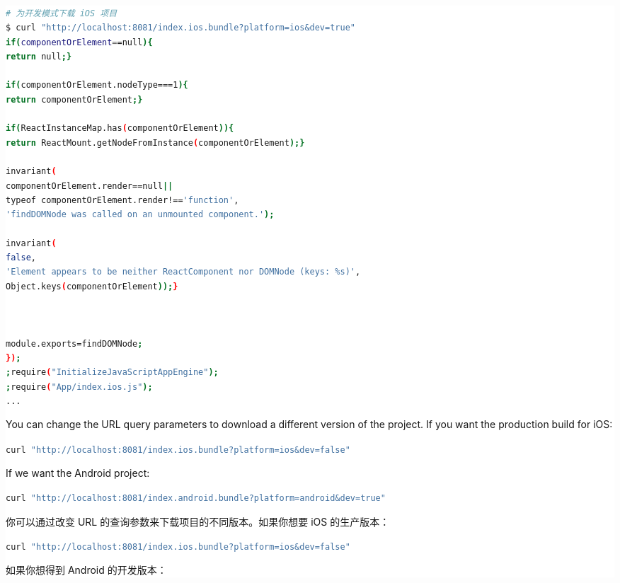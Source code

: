 <Cn>

```sh
# 为开发模式下载 iOS 项目
$ curl "http://localhost:8081/index.ios.bundle?platform=ios&dev=true"
if(componentOrElement==null){
return null;}

if(componentOrElement.nodeType===1){
return componentOrElement;}

if(ReactInstanceMap.has(componentOrElement)){
return ReactMount.getNodeFromInstance(componentOrElement);}

invariant(
componentOrElement.render==null||
typeof componentOrElement.render!=='function',
'findDOMNode was called on an unmounted component.');

invariant(
false,
'Element appears to be neither ReactComponent nor DOMNode (keys: %s)',
Object.keys(componentOrElement));}



module.exports=findDOMNode;
});
;require("InitializeJavaScriptAppEngine");
;require("App/index.ios.js");
...
```

</Cn>

You can change the URL query parameters to download a different version of the project. If you want the production build for iOS:

```sh
curl "http://localhost:8081/index.ios.bundle?platform=ios&dev=false"
```

If we want the Android project:

```sh
curl "http://localhost:8081/index.android.bundle?platform=android&dev=true"
```

<Cn>

你可以通过改变 URL 的查询参数来下载项目的不同版本。如果你想要 iOS 的生产版本：

```sh
curl "http://localhost:8081/index.ios.bundle?platform=ios&dev=false"
```

如果你想得到 Android 的开发版本：
